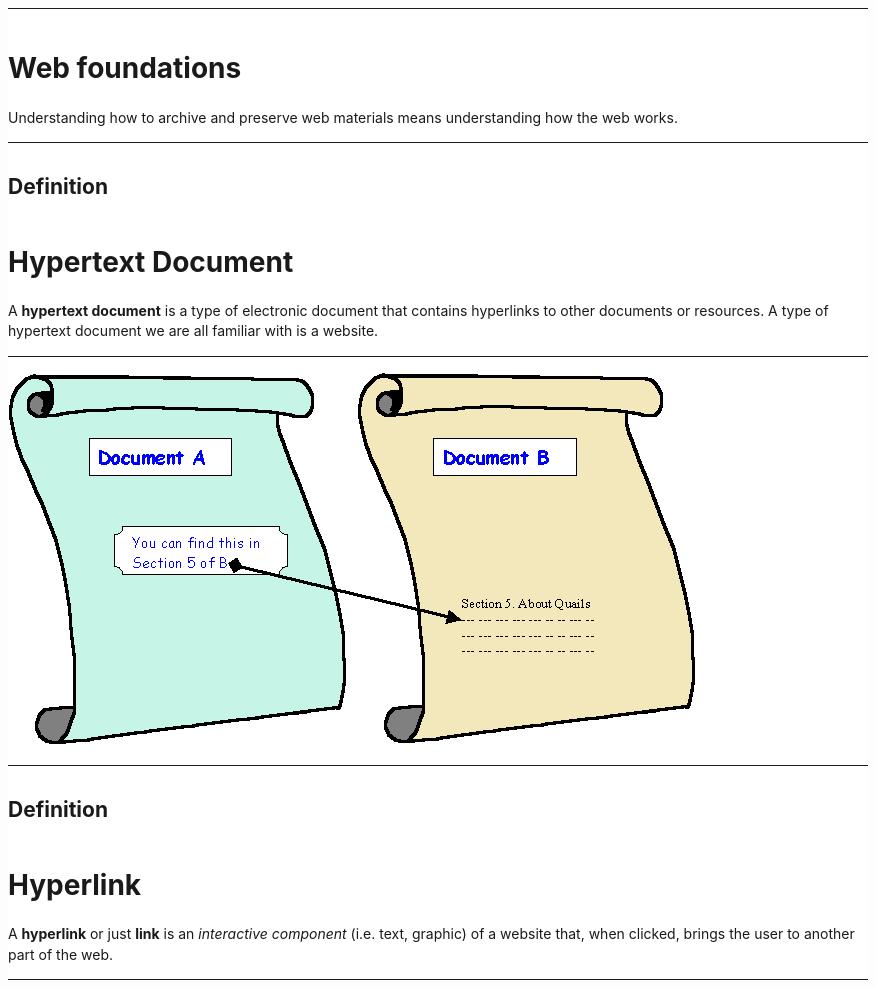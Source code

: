 

---

# Web foundations

Understanding how to archive and preserve web materials means understanding how the web works.

---

## Definition
# Hypertext Document

A **hypertext document** is a type of electronic document that contains hyperlinks to other documents or resources. A type of hypertext document we are all familiar with is a website.

---

<img src="img/week_13_hypertext.gif" alt="Gif image showing two documents, Document A and Document B. Document A contains text, you can find this in Section 5 of B, with an arrow pointing from B, to Document B, showing how hypertext documents are related.">



---

## Definition
# Hyperlink

A **hyperlink** or just **link** is an _interactive component_ (i.e. text, graphic) of a website that, when clicked, brings the user to another part of the web.

---
